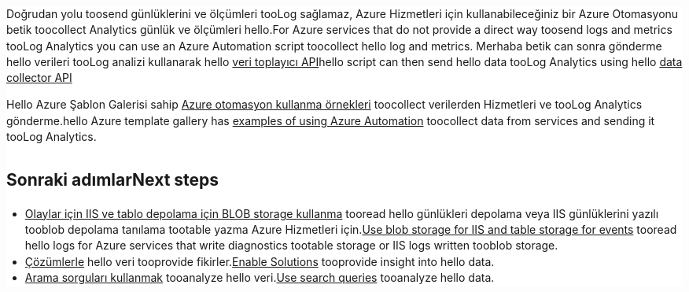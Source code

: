 <span data-ttu-id="a6ae0-249">Doğrudan yolu toosend günlüklerini ve ölçümleri tooLog sağlamaz, Azure Hizmetleri için kullanabileceğiniz bir Azure Otomasyonu betik toocollect Analytics günlük ve ölçümleri hello.</span><span class="sxs-lookup"><span data-stu-id="a6ae0-249">For Azure services that do not provide a direct way toosend logs and metrics tooLog Analytics you can use an Azure Automation script toocollect hello log and metrics.</span></span> <span data-ttu-id="a6ae0-250">Merhaba betik can sonra gönderme hello verileri tooLog analizi kullanarak hello [veri toplayıcı API](log-analytics-data-collector-api.md)</span><span class="sxs-lookup"><span data-stu-id="a6ae0-250">hello script can then send hello data tooLog Analytics using hello [data collector API](log-analytics-data-collector-api.md)</span></span>

<span data-ttu-id="a6ae0-251">Hello Azure Şablon Galerisi sahip [Azure otomasyon kullanma örnekleri](https://azure.microsoft.com/en-us/resources/templates/?term=OMS) toocollect verilerden Hizmetleri ve tooLog Analytics gönderme.</span><span class="sxs-lookup"><span data-stu-id="a6ae0-251">hello Azure template gallery has [examples of using Azure Automation](https://azure.microsoft.com/en-us/resources/templates/?term=OMS) toocollect data from services and sending it tooLog Analytics.</span></span>

## <a name="next-steps"></a><span data-ttu-id="a6ae0-252">Sonraki adımlar</span><span class="sxs-lookup"><span data-stu-id="a6ae0-252">Next steps</span></span>

* <span data-ttu-id="a6ae0-253">[Olaylar için IIS ve tablo depolama için BLOB storage kullanma](log-analytics-azure-storage-iis-table.md) tooread hello günlükleri depolama veya IIS günlüklerini yazılı tooblob depolama tanılama tootable yazma Azure Hizmetleri için.</span><span class="sxs-lookup"><span data-stu-id="a6ae0-253">[Use blob storage for IIS and table storage for events](log-analytics-azure-storage-iis-table.md) tooread hello logs for Azure services that write diagnostics tootable storage or IIS logs written tooblob storage.</span></span>
* <span data-ttu-id="a6ae0-254">[Çözümlerle](log-analytics-add-solutions.md) hello veri tooprovide fikirler.</span><span class="sxs-lookup"><span data-stu-id="a6ae0-254">[Enable Solutions](log-analytics-add-solutions.md) tooprovide insight into hello data.</span></span>
* <span data-ttu-id="a6ae0-255">[Arama sorguları kullanmak](log-analytics-log-searches.md) tooanalyze hello veri.</span><span class="sxs-lookup"><span data-stu-id="a6ae0-255">[Use search queries](log-analytics-log-searches.md) tooanalyze hello data.</span></span>
